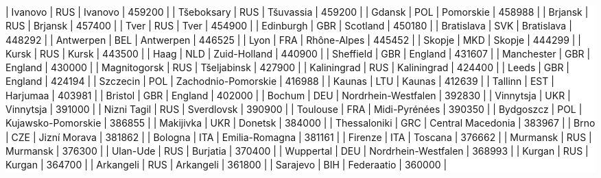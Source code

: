 | Ivanovo | RUS | Ivanovo | 459200 |
| Tšeboksary | RUS | Tšuvassia | 459200 |
| Gdansk | POL | Pomorskie | 458988 |
| Brjansk | RUS | Brjansk | 457400 |
| Tver | RUS | Tver | 454900 |
| Edinburgh | GBR | Scotland | 450180 |
| Bratislava | SVK | Bratislava | 448292 |
| Antwerpen | BEL | Antwerpen | 446525 |
| Lyon | FRA | Rhône-Alpes | 445452 |
| Skopje | MKD | Skopje | 444299 |
| Kursk | RUS | Kursk | 443500 |
| Haag | NLD | Zuid-Holland | 440900 |
| Sheffield | GBR | England | 431607 |
| Manchester | GBR | England | 430000 |
| Magnitogorsk | RUS | Tšeljabinsk | 427900 |
| Kaliningrad | RUS | Kaliningrad | 424400 |
| Leeds | GBR | England | 424194 |
| Szczecin | POL | Zachodnio-Pomorskie | 416988 |
| Kaunas | LTU | Kaunas | 412639 |
| Tallinn | EST | Harjumaa | 403981 |
| Bristol | GBR | England | 402000 |
| Bochum | DEU | Nordrhein-Westfalen | 392830 |
| Vinnytsja | UKR | Vinnytsja | 391000 |
| Nizni Tagil | RUS | Sverdlovsk | 390900 |
| Toulouse | FRA | Midi-Pyrénées | 390350 |
| Bydgoszcz | POL | Kujawsko-Pomorskie | 386855 |
| Makijivka | UKR | Donetsk | 384000 |
| Thessaloniki | GRC | Central Macedonia | 383967 |
| Brno | CZE | Jizní Morava | 381862 |
| Bologna | ITA | Emilia-Romagna | 381161 |
| Firenze | ITA | Toscana | 376662 |
| Murmansk | RUS | Murmansk | 376300 |
| Ulan-Ude | RUS | Burjatia | 370400 |
| Wuppertal | DEU | Nordrhein-Westfalen | 368993 |
| Kurgan | RUS | Kurgan | 364700 |
| Arkangeli | RUS | Arkangeli | 361800 |
| Sarajevo | BIH | Federaatio | 360000 |